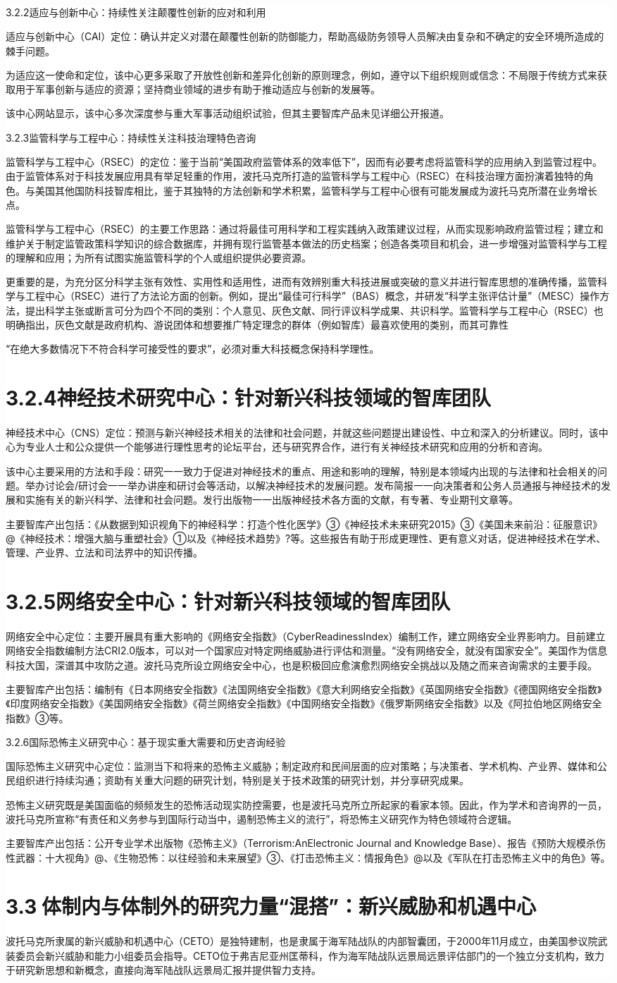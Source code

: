 3.2.2适应与创新中心：持续性关注颠覆性创新的应对和利用

适应与创新中心（CAI）定位：确认并定义对潜在颠覆性创新的防御能力，帮助高级防务领导人员解决由复杂和不确定的安全环境所造成的棘手问题。

为适应这一使命和定位，该中心更多采取了开放性创新和差异化创新的原则理念，例如，遵守以下组织规则或信念：不局限于传统方式来获取用于军事创新与适应的资源；坚持商业领域的进步有助于推动适应与创新的发展等。

该中心网站显示，该中心多次深度参与重大军事活动组织试验，但其主要智库产品未见详细公开报道。

3.2.3监管科学与工程中心：持续性关注科技治理特色咨询

监管科学与工程中心（RSEC）的定位：鉴于当前“美国政府监管体系的效率低下”，因而有必要考虑将监管科学的应用纳入到监管过程中。由于监管体系对于科技发展应用具有举足轻重的作用，波托马克所打造的监管科学与工程中心（RSEC）在科技治理方面扮演着独特的角色。与美国其他国防科技智库相比，鉴于其独特的方法创新和学术积累，监管科学与工程中心很有可能发展成为波托马克所潜在业务增长点。

监管科学与工程中心（RSEC）的主要工作思路：通过将最佳可用科学和工程实践纳入政策建议过程，从而实现影响政府监管过程；建立和维护关于制定监管政策科学知识的综合数据库，并拥有现行监管基本做法的历史档案；创造各类项目和机会，进一步增强对监管科学与工程的理解和应用；为所有试图实施监管科学的个人或组织提供必要资源。

更重要的是，为充分区分科学主张有效性、实用性和适用性，进而有效辨别重大科技进展或突破的意义并进行智库思想的准确传播，监管科学与工程中心（RSEC）进行了方法论方面的创新。例如，提出“最佳可行科学”（BAS）概念，并研发“科学主张评估计量”（MESC）操作方法，提出科学主张或断言可分为四个不同的类别：个人意见、灰色文献、同行评议科学成果、共识科学。监管科学与工程中心（RSEC）也明确指出，灰色文献是政府机构、游说团体和想要推广特定理念的群体（例如智库）最喜欢使用的类别，而其可靠性

“在绝大多数情况下不符合科学可接受性的要求”，必须对重大科技概念保持科学理性。

# 3.2.4神经技术研究中心：针对新兴科技领域的智库团队

神经技术中心（CNS）定位：预测与新兴神经技术相关的法律和社会问题，并就这些问题提出建设性、中立和深入的分析建议。同时，该中心为专业人士和公众提供一个能够进行理性思考的论坛平台，还与研究界合作，进行有关神经技术研究和应用的分析和咨询。

该中心主要采用的方法和手段：研究一一致力于促进对神经技术的重点、用途和影响的理解，特别是本领域内出现的与法律和社会相关的问题。举办讨论会/研讨会一一举办讲座和研讨会等活动，以解决神经技术的发展问题。发布简报一一向决策者和公务人员通报与神经技术的发展和实施有关的新兴科学、法律和社会问题。发行出版物一一出版神经技术各方面的文献，有专著、专业期刊文章等。

主要智库产出包括：《从数据到知识视角下的神经科学：打造个性化医学》③《神经技术未来研究2015》③《美国未来前沿：征服意识》@《神经技术：增强大脑与重塑社会》①以及《神经技术趋势》?等。这些报告有助于形成更理性、更有意义对话，促进神经技术在学术、管理、产业界、立法和司法界中的知识传播。

# 3.2.5网络安全中心：针对新兴科技领域的智库团队

网络安全中心定位：主要开展具有重大影响的《网络安全指数》（CyberReadinessIndex）编制工作，建立网络安全业界影响力。目前建立网络安全指数编制方法CRI2.0版本，可以对一个国家应对特定网络威胁进行评估和测量。“没有网络安全，就没有国家安全”。美国作为信息科技大国，深谱其中攻防之道。波托马克所设立网络安全中心，也是积极回应愈演愈烈网络安全挑战以及随之而来咨询需求的主要手段。

主要智库产出包括：编制有《日本网络安全指数》《法国网络安全指数》《意大利网络安全指数》《英国网络安全指数》《德国网络安全指数》《印度网络安全指数》《美国网络安全指数》《荷兰网络安全指数》《中国网络安全指数》《俄罗斯网络安全指数》以及《阿拉伯地区网络安全指数》③等。

3.2.6国际恐怖主义研究中心：基于现实重大需要和历史咨询经验

国际恐怖主义研究中心定位：监测当下和将来的恐怖主义威胁；制定政府和民间层面的应对策略；与决策者、学术机构、产业界、媒体和公民组织进行持续沟通；资助有关重大问题的研究计划，特别是关于技术政策的研究计划，并分享研究成果。

恐怖主义研究既是美国面临的频频发生的恐怖活动现实防控需要，也是波托马克所立所起家的看家本领。因此，作为学术和咨询界的一员，波托马克所宣称“有责任和义务参与到国际行动当中，遏制恐怖主义的流行”，将恐怖主义研究作为特色领域符合逻辑。

主要智库产出包括：公开专业学术出版物《恐怖主义》（Terrorism:AnElectronic Journal and Knowledge Base）、报告《预防大规模杀伤性武器：十大视角》@、《生物恐怖：以往经验和未来展望》③、《打击恐怖主义：情报角色》@以及《军队在打击恐怖主义中的角色》等。

# 3.3 体制内与体制外的研究力量“混搭”：新兴威胁和机遇中心

波托马克所隶属的新兴威胁和机遇中心（CETO）是独特建制，也是隶属于海军陆战队的内部智囊团，于2000年11月成立，由美国参议院武装委员会新兴威胁和能力小组委员会指导。CETO位于弗吉尼亚州匡蒂科，作为海军陆战队远景局远景评估部门的一个独立分支机构，致力于研究新思想和新概念，直接向海军陆战队远景局汇报并提供智力支持。
